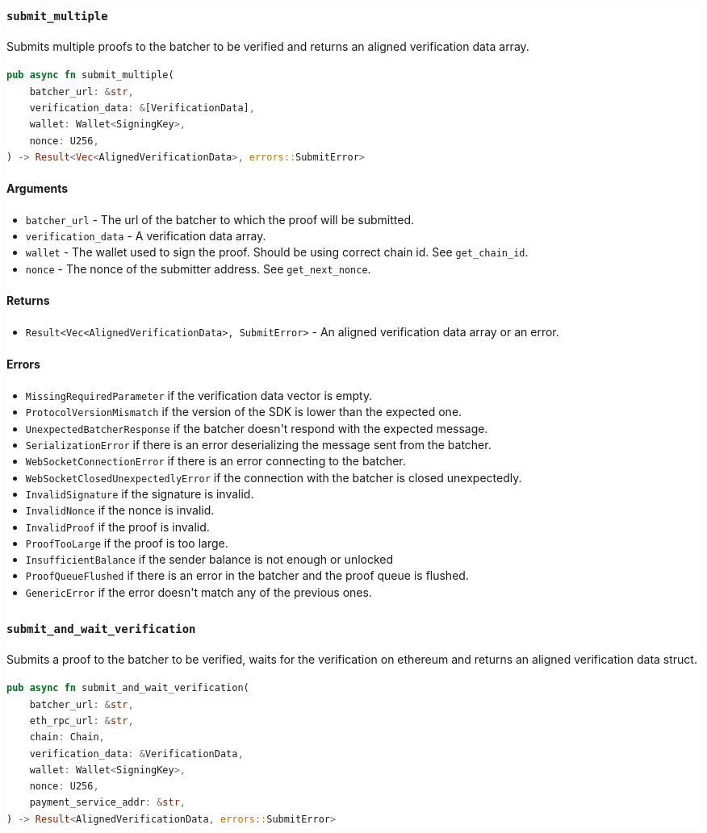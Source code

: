 ### `submit_multiple`

Submits multiple proofs to the batcher to be verified and returns an aligned verification data array.

```rust
pub async fn submit_multiple(
    batcher_url: &str,
    verification_data: &[VerificationData],
    wallet: Wallet<SigningKey>,
    nonce: U256,
) -> Result<Vec<AlignedVerificationData>, errors::SubmitError>
```

#### Arguments

- `batcher_url` - The url of the batcher to which the proof will be submitted.
- `verification_data` - A verification data array.
- `wallet` - The wallet used to sign the proof. Should be using correct chain id. See `get_chain_id`.
- `nonce` - The nonce of the submitter address. See `get_next_nonce`.

#### Returns

- `Result<Vec<AlignedVerificationData>, SubmitError>` - An aligned verification data array or an error.

#### Errors

- `MissingRequiredParameter` if the verification data vector is empty.
- `ProtocolVersionMismatch` if the version of the SDK is lower than the expected one.
- `UnexpectedBatcherResponse` if the batcher doesn't respond with the expected message.
- `SerializationError` if there is an error deserializing the message sent from the batcher.
- `WebSocketConnectionError` if there is an error connecting to the batcher.
- `WebSocketClosedUnexpectedlyError` if the connection with the batcher is closed unexpectedly.
- `InvalidSignature` if the signature is invalid.
- `InvalidNonce` if the nonce is invalid.
- `InvalidProof` if the proof is invalid.
- `ProofTooLarge` if the proof is too large.
- `InsufficientBalance` if the sender balance is not enough or unlocked
- `ProofQueueFlushed` if there is an error in the batcher and the proof queue is flushed.
- `GenericError` if the error doesn't match any of the previous ones.

### `submit_and_wait_verification`

Submits a proof to the batcher to be verified, waits for the verification on ethereum and returns an aligned
verification data struct.

```rust
pub async fn submit_and_wait_verification(
    batcher_url: &str,
    eth_rpc_url: &str,
    chain: Chain,
    verification_data: &VerificationData,
    wallet: Wallet<SigningKey>,
    nonce: U256,
    payment_service_addr: &str,
) -> Result<AlignedVerificationData, errors::SubmitError>
```
